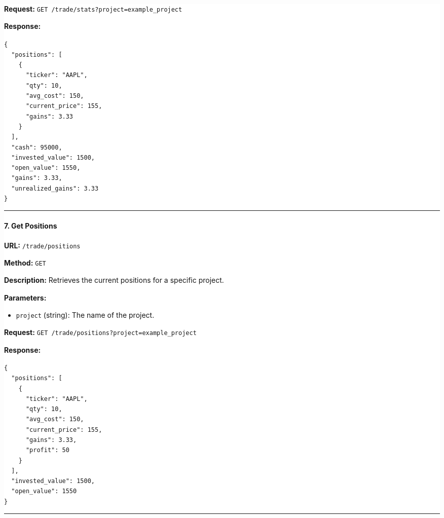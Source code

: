 **Request:**
`GET /trade/stats?project=example_project`

**Response:**
```
{
  "positions": [
    {
      "ticker": "AAPL",
      "qty": 10,
      "avg_cost": 150,
      "current_price": 155,
      "gains": 3.33
    }
  ],
  "cash": 95000,
  "invested_value": 1500,
  "open_value": 1550,
  "gains": 3.33,
  "unrealized_gains": 3.33
}
```

---

#### 7. Get Positions
**URL:** `/trade/positions`

**Method:** `GET`

**Description:** Retrieves the current positions for a specific project.

**Parameters:**
- `project` (string): The name of the project.

**Request:**
`GET /trade/positions?project=example_project`

**Response:**
```
{
  "positions": [
    {
      "ticker": "AAPL",
      "qty": 10,
      "avg_cost": 150,
      "current_price": 155,
      "gains": 3.33,
      "profit": 50
    }
  ],
  "invested_value": 1500,
  "open_value": 1550
}
```

---